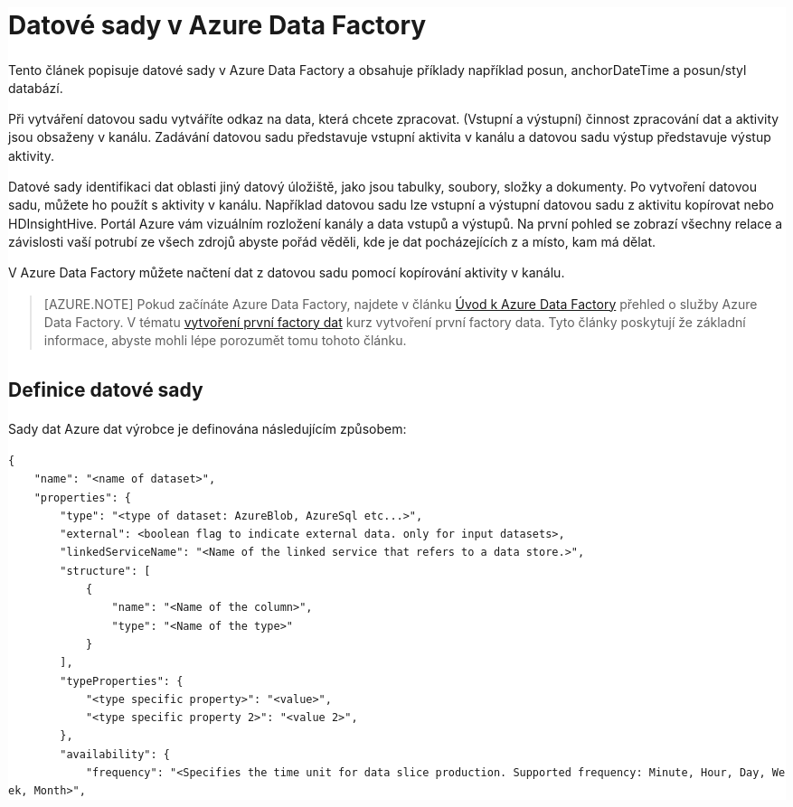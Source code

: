<properties 
    pageTitle="Vytvoření datové sady v Azure Data Factory | Microsoft Azure" 
    description="Zjistěte, jak vytvořit datové sady v Azure Data Factory s příklady, které používají vlastnosti například posun a anchorDateTime."
    keywords="Vytvoření sady dat, například datovou sadu, posun příklad"
    services="data-factory" 
    documentationCenter="" 
    authors="sharonlo101" 
    manager="jhubbard" 
    editor="monicar"/>

<tags 
    ms.service="data-factory" 
    ms.workload="data-services" 
    ms.tgt_pltfrm="na" 
    ms.devlang="na" 
    ms.topic="article" 
    ms.date="09/13/2016" 
    ms.author="shlo"/>

# <a name="datasets-in-azure-data-factory"></a>Datové sady v Azure Data Factory
Tento článek popisuje datové sady v Azure Data Factory a obsahuje příklady například posun, anchorDateTime a posun/styl databází.

Při vytváření datovou sadu vytváříte odkaz na data, která chcete zpracovat. (Vstupní a výstupní) činnost zpracování dat a aktivity jsou obsaženy v kanálu. Zadávání datovou sadu představuje vstupní aktivita v kanálu a datovou sadu výstup představuje výstup aktivity.

Datové sady identifikaci dat oblasti jiný datový úložiště, jako jsou tabulky, soubory, složky a dokumenty. Po vytvoření datovou sadu, můžete ho použít s aktivity v kanálu. Například datovou sadu lze vstupní a výstupní datovou sadu z aktivitu kopírovat nebo HDInsightHive. Portál Azure vám vizuálním rozložení kanály a data vstupů a výstupů. Na první pohled se zobrazí všechny relace a závislosti vaší potrubí ze všech zdrojů abyste pořád věděli, kde je dat pocházejících z a místo, kam má dělat.

V Azure Data Factory můžete načtení dat z datovou sadu pomocí kopírování aktivity v kanálu.

> [AZURE.NOTE] Pokud začínáte Azure Data Factory, najdete v článku [Úvod k Azure Data Factory](data-factory-introduction.md) přehled o služby Azure Data Factory. V tématu [vytvoření první factory dat](data-factory-build-your-first-pipeline.md) kurz vytvoření první factory data. Tyto články poskytují že základní informace, abyste mohli lépe porozumět tomu tohoto článku. 

## <a name="define-datasets"></a>Definice datové sady
Sady dat Azure dat výrobce je definována následujícím způsobem: 


    {
        "name": "<name of dataset>",
        "properties": {
            "type": "<type of dataset: AzureBlob, AzureSql etc...>",
            "external": <boolean flag to indicate external data. only for input datasets>,
            "linkedServiceName": "<Name of the linked service that refers to a data store.>",
            "structure": [
                {
                    "name": "<Name of the column>",
                    "type": "<Name of the type>"
                }
            ],
            "typeProperties": {
                "<type specific property>": "<value>",
                "<type specific property 2>": "<value 2>",
            },
            "availability": {
                "frequency": "<Specifies the time unit for data slice production. Supported frequency: Minute, Hour, Day, Week, Month>",